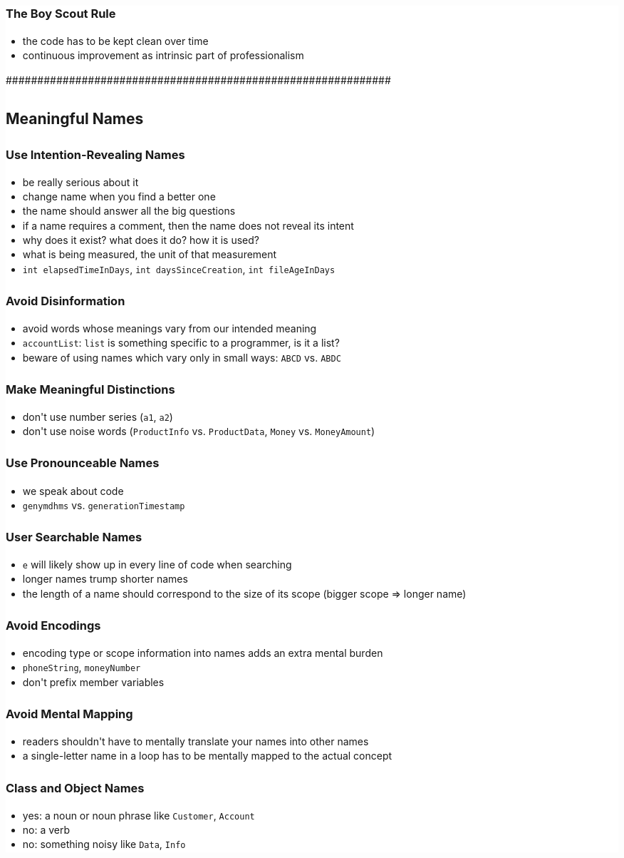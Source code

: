 ### The Boy Scout Rule
- the code has to be kept clean over time
- continuous improvement as intrinsic part of professionalism

#############################################################
## Meaningful Names

### Use Intention-Revealing Names
- be really serious about it
- change name when you find a better one
- the name should answer all the big questions
- if a name requires a comment, then the name does not reveal its intent
- why does it exist? what does it do? how it is used?
- what is being measured, the unit of that measurement
- `int elapsedTimeInDays`, `int daysSinceCreation`, `int fileAgeInDays`

### Avoid Disinformation
- avoid words whose meanings vary from our intended meaning
- `accountList`: `list` is something specific to a programmer, is it a list?
- beware of using names which vary only in small ways: `ABCD` vs. `ABDC`

### Make Meaningful Distinctions
- don't use number series (`a1`, `a2`)
- don't use noise words (`ProductInfo` vs. `ProductData`, `Money` vs. 
`MoneyAmount`)

### Use Pronounceable Names
- we speak about code
- `genymdhms` vs. `generationTimestamp`

### User Searchable Names
- `e` will likely show up in every line of code when searching
- longer names trump shorter names
- the length of a name should correspond to the size of its scope (bigger 
scope => longer name)

### Avoid Encodings
- encoding type or scope information into names adds an extra mental burden
- `phoneString`, `moneyNumber`
- don't prefix member variables

### Avoid Mental Mapping
- readers shouldn't have to mentally translate your names into other names
- a single-letter name in a loop has to be mentally mapped to the actual 
concept

### Class and Object Names
- yes: a noun or noun phrase like `Customer`, `Account`
- no: a verb
- no: something noisy like `Data`, `Info`
